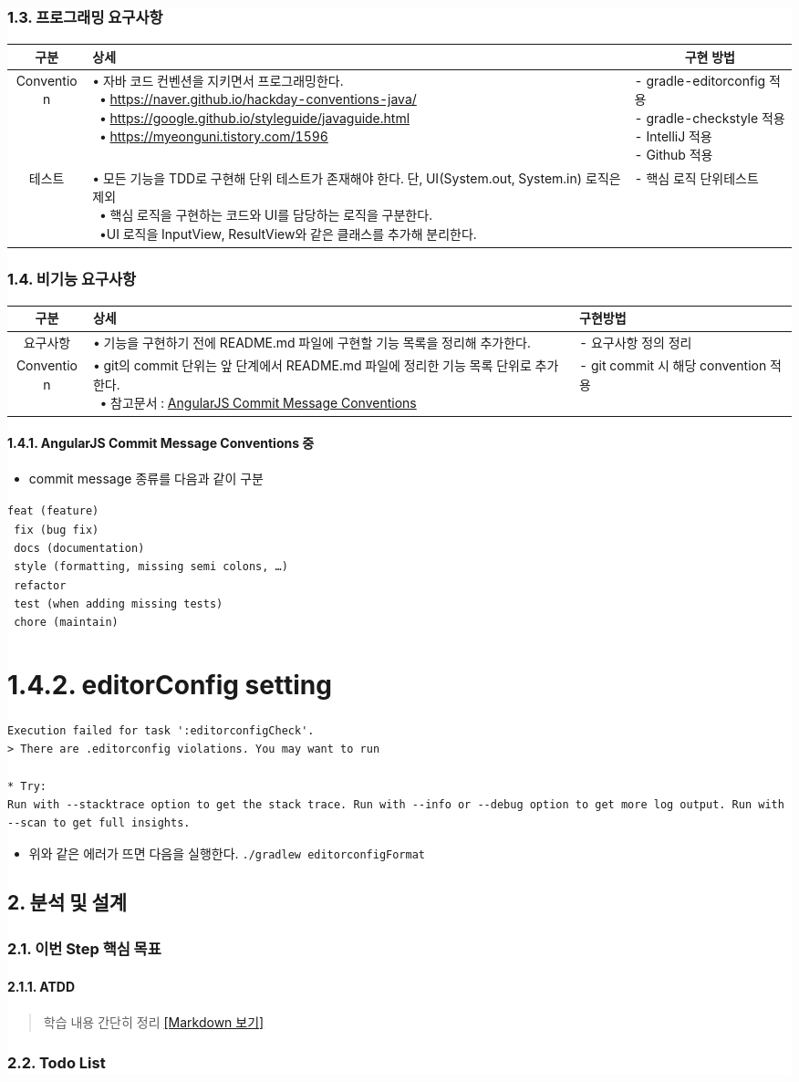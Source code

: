 ### 1.3. 프로그래밍 요구사항

|구분|상세|구현 방법|
|:---:|:---|---|
|Convention|• 자바 코드 컨벤션을 지키면서 프로그래밍한다.<br>&nbsp;&nbsp;• https://naver.github.io/hackday-conventions-java/ <br>&nbsp;&nbsp;• https://google.github.io/styleguide/javaguide.html <br>&nbsp;&nbsp;•  https://myeonguni.tistory.com/1596 |- gradle-editorconfig 적용<br>- gradle-checkstyle 적용<br>- IntelliJ 적용<br>- Github 적용|
|테스트|• 모든 기능을 TDD로 구현해 단위 테스트가 존재해야 한다. 단, UI(System.out, System.in) 로직은 제외<br>&nbsp;&nbsp;• 핵심 로직을 구현하는 코드와 UI를 담당하는 로직을 구분한다.<br>&nbsp;&nbsp;•UI 로직을 InputView, ResultView와 같은 클래스를 추가해 분리한다.|- 핵심 로직 단위테스트|

### 1.4. 비기능 요구사항

|구분 |상세 |구현방법     |
|:----:  |:------  |:---------|
|요구사항|• 기능을 구현하기 전에 README.md 파일에 구현할 기능 목록을 정리해 추가한다.|- 요구사항 정의 정리|
|Convention|• git의 commit 단위는 앞 단계에서 README.md 파일에 정리한 기능 목록 단위로 추가한다.<br>&nbsp;&nbsp;• 참고문서 : [AngularJS Commit Message Conventions](https://gist.github.com/stephenparish/9941e89d80e2bc58a153)|- git commit 시 해당 convention 적용|

#### 1.4.1. AngularJS Commit Message Conventions 중

- commit message 종류를 다음과 같이 구분

```
feat (feature)
 fix (bug fix)
 docs (documentation)
 style (formatting, missing semi colons, …)
 refactor
 test (when adding missing tests)
 chore (maintain)
 ```

# 1.4.2. editorConfig setting

```
Execution failed for task ':editorconfigCheck'.
> There are .editorconfig violations. You may want to run

* Try:
Run with --stacktrace option to get the stack trace. Run with --info or --debug option to get more log output. Run with --scan to get full insights.
```

- 위와 같은 에러가 뜨면 다음을 실행한다. `./gradlew editorconfigFormat`

## 2. 분석 및 설계

### 2.1. 이번 Step 핵심 목표

#### 2.1.1. ATDD

> 학습 내용 간단히 정리 [[Markdown 보기]](./summary.md)

### 2.2. Todo List
